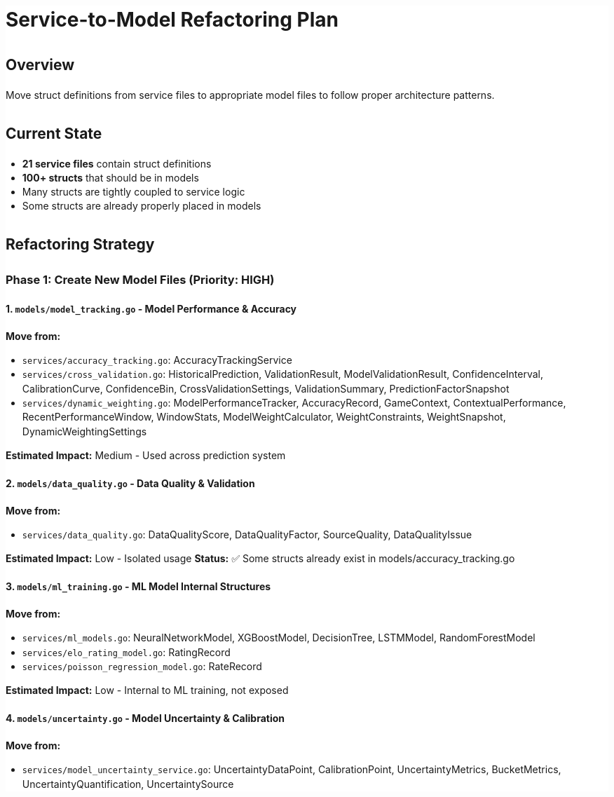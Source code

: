 # Service-to-Model Refactoring Plan

## Overview
Move struct definitions from service files to appropriate model files to follow proper architecture patterns.

## Current State
- **21 service files** contain struct definitions
- **100+ structs** that should be in models
- Many structs are tightly coupled to service logic
- Some structs are already properly placed in models

## Refactoring Strategy

### Phase 1: Create New Model Files (Priority: HIGH)

#### 1. `models/model_tracking.go` - Model Performance & Accuracy
**Move from:**
- `services/accuracy_tracking.go`: AccuracyTrackingService
- `services/cross_validation.go`: HistoricalPrediction, ValidationResult, ModelValidationResult, ConfidenceInterval, CalibrationCurve, ConfidenceBin, CrossValidationSettings, ValidationSummary, PredictionFactorSnapshot
- `services/dynamic_weighting.go`: ModelPerformanceTracker, AccuracyRecord, GameContext, ContextualPerformance, RecentPerformanceWindow, WindowStats, ModelWeightCalculator, WeightConstraints, WeightSnapshot, DynamicWeightingSettings

**Estimated Impact:** Medium - Used across prediction system

#### 2. `models/data_quality.go` - Data Quality & Validation  
**Move from:**
- `services/data_quality.go`: DataQualityScore, DataQualityFactor, SourceQuality, DataQualityIssue

**Estimated Impact:** Low - Isolated usage
**Status:** ✅ Some structs already exist in models/accuracy_tracking.go

#### 3. `models/ml_training.go` - ML Model Internal Structures
**Move from:**
- `services/ml_models.go`: NeuralNetworkModel, XGBoostModel, DecisionTree, LSTMModel, RandomForestModel
- `services/elo_rating_model.go`: RatingRecord  
- `services/poisson_regression_model.go`: RateRecord

**Estimated Impact:** Low - Internal to ML training, not exposed

#### 4. `models/uncertainty.go` - Model Uncertainty & Calibration
**Move from:**
- `services/model_uncertainty_service.go`: UncertaintyDataPoint, CalibrationPoint, UncertaintyMetrics, BucketMetrics, UncertaintyQuantification, UncertaintySource
